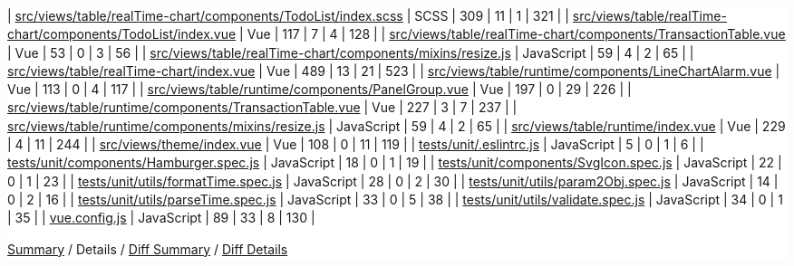 | [src/views/table/realTime-chart/components/TodoList/index.scss](/src/views/table/realTime-chart/components/TodoList/index.scss) | SCSS | 309 | 11 | 1 | 321 |
| [src/views/table/realTime-chart/components/TodoList/index.vue](/src/views/table/realTime-chart/components/TodoList/index.vue) | Vue | 117 | 7 | 4 | 128 |
| [src/views/table/realTime-chart/components/TransactionTable.vue](/src/views/table/realTime-chart/components/TransactionTable.vue) | Vue | 53 | 0 | 3 | 56 |
| [src/views/table/realTime-chart/components/mixins/resize.js](/src/views/table/realTime-chart/components/mixins/resize.js) | JavaScript | 59 | 4 | 2 | 65 |
| [src/views/table/realTime-chart/index.vue](/src/views/table/realTime-chart/index.vue) | Vue | 489 | 13 | 21 | 523 |
| [src/views/table/runtime/components/LineChartAlarm.vue](/src/views/table/runtime/components/LineChartAlarm.vue) | Vue | 113 | 0 | 4 | 117 |
| [src/views/table/runtime/components/PanelGroup.vue](/src/views/table/runtime/components/PanelGroup.vue) | Vue | 197 | 0 | 29 | 226 |
| [src/views/table/runtime/components/TransactionTable.vue](/src/views/table/runtime/components/TransactionTable.vue) | Vue | 227 | 3 | 7 | 237 |
| [src/views/table/runtime/components/mixins/resize.js](/src/views/table/runtime/components/mixins/resize.js) | JavaScript | 59 | 4 | 2 | 65 |
| [src/views/table/runtime/index.vue](/src/views/table/runtime/index.vue) | Vue | 229 | 4 | 11 | 244 |
| [src/views/theme/index.vue](/src/views/theme/index.vue) | Vue | 108 | 0 | 11 | 119 |
| [tests/unit/.eslintrc.js](/tests/unit/.eslintrc.js) | JavaScript | 5 | 0 | 1 | 6 |
| [tests/unit/components/Hamburger.spec.js](/tests/unit/components/Hamburger.spec.js) | JavaScript | 18 | 0 | 1 | 19 |
| [tests/unit/components/SvgIcon.spec.js](/tests/unit/components/SvgIcon.spec.js) | JavaScript | 22 | 0 | 1 | 23 |
| [tests/unit/utils/formatTime.spec.js](/tests/unit/utils/formatTime.spec.js) | JavaScript | 28 | 0 | 2 | 30 |
| [tests/unit/utils/param2Obj.spec.js](/tests/unit/utils/param2Obj.spec.js) | JavaScript | 14 | 0 | 2 | 16 |
| [tests/unit/utils/parseTime.spec.js](/tests/unit/utils/parseTime.spec.js) | JavaScript | 33 | 0 | 5 | 38 |
| [tests/unit/utils/validate.spec.js](/tests/unit/utils/validate.spec.js) | JavaScript | 34 | 0 | 1 | 35 |
| [vue.config.js](/vue.config.js) | JavaScript | 89 | 33 | 8 | 130 |

[Summary](results.md) / Details / [Diff Summary](diff.md) / [Diff Details](diff-details.md)